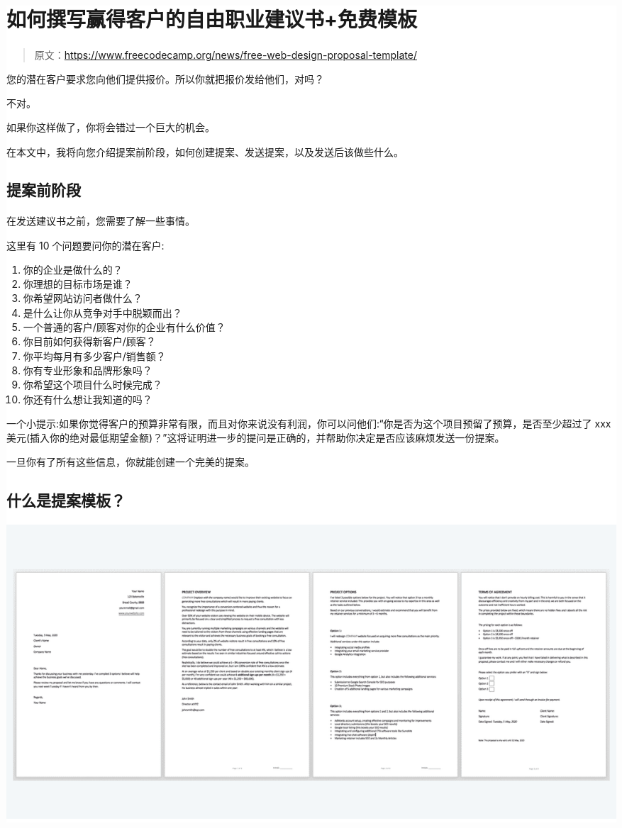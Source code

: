 # 如何撰写赢得客户的自由职业建议书+免费模板

> 原文：<https://www.freecodecamp.org/news/free-web-design-proposal-template/>

您的潜在客户要求您向他们提供报价。所以你就把报价发给他们，对吗？

不对。

如果你这样做了，你将会错过一个巨大的机会。

在本文中，我将向您介绍提案前阶段，如何创建提案、发送提案，以及发送后该做些什么。

## 提案前阶段

在发送建议书之前，您需要了解一些事情。

这里有 10 个问题要问你的潜在客户:

1.  你的企业是做什么的？
2.  你理想的目标市场是谁？
3.  你希望网站访问者做什么？
4.  是什么让你从竞争对手中脱颖而出？
5.  一个普通的客户/顾客对你的企业有什么价值？
6.  你目前如何获得新客户/顾客？
7.  你平均每月有多少客户/销售额？
8.  你有专业形象和品牌形象吗？
9.  你希望这个项目什么时候完成？
10.  你还有什么想让我知道的吗？

一个小提示:如果你觉得客户的预算非常有限，而且对你来说没有利润，你可以问他们:“你是否为这个项目预留了预算，是否至少超过了 xxx 美元(插入你的绝对最低期望金额)？”这将证明进一步的提问是正确的，并帮助你决定是否应该麻烦发送一份提案。

一旦你有了所有这些信息，你就能创建一个完美的提案。

## 什么是提案模板？

![web-design-proposal-template-fcc-1-1](img/884c38252e69b53a244c405e398d28d1.png)

